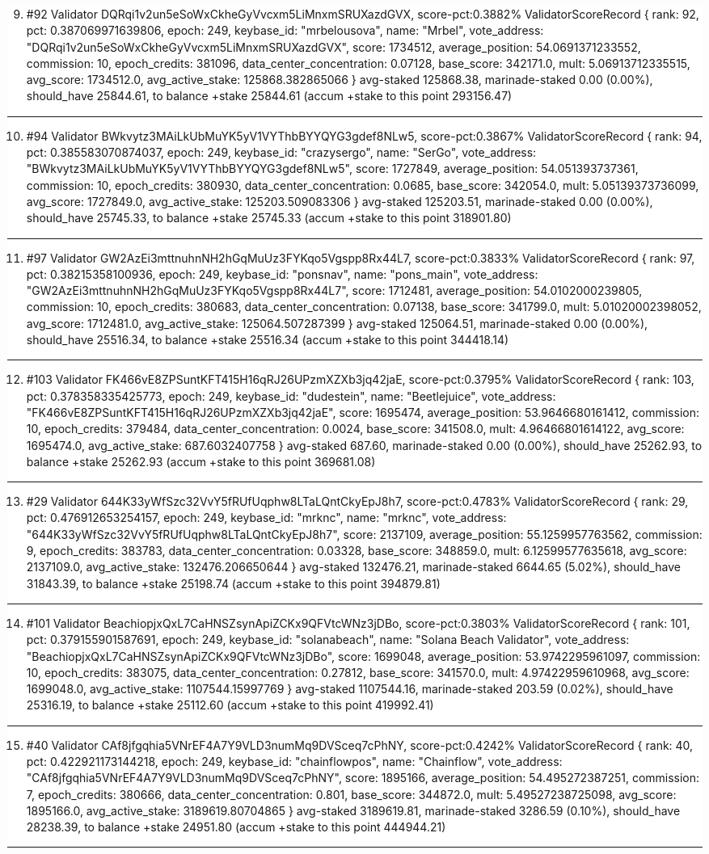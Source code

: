 9) #92 Validator DQRqi1v2un5eSoWxCkheGyVvcxm5LiMnxmSRUXazdGVX, score-pct:0.3882%
ValidatorScoreRecord { rank: 92, pct: 0.387069971639806, epoch: 249, keybase_id: "mrbelousova", name: "Mrbel", vote_address: "DQRqi1v2un5eSoWxCkheGyVvcxm5LiMnxmSRUXazdGVX", score: 1734512, average_position: 54.0691371233552, commission: 10, epoch_credits: 381096, data_center_concentration: 0.07128, base_score: 342171.0, mult: 5.06913712335515, avg_score: 1734512.0, avg_active_stake: 125868.382865066 }
 avg-staked 125868.38, marinade-staked 0.00 (0.00%), should_have 25844.61, to balance +stake 25844.61 (accum +stake to this point 293156.47)
-------------------------------------------------------------
10) #94 Validator BWkvytz3MAiLkUbMuYK5yV1VYThbBYYQYG3gdef8NLw5, score-pct:0.3867%
ValidatorScoreRecord { rank: 94, pct: 0.385583070874037, epoch: 249, keybase_id: "crazysergo", name: "SerGo", vote_address: "BWkvytz3MAiLkUbMuYK5yV1VYThbBYYQYG3gdef8NLw5", score: 1727849, average_position: 54.051393737361, commission: 10, epoch_credits: 380930, data_center_concentration: 0.0685, base_score: 342054.0, mult: 5.05139373736099, avg_score: 1727849.0, avg_active_stake: 125203.509083306 }
 avg-staked 125203.51, marinade-staked 0.00 (0.00%), should_have 25745.33, to balance +stake 25745.33 (accum +stake to this point 318901.80)
-------------------------------------------------------------
11) #97 Validator GW2AzEi3mttnuhnNH2hGqMuUz3FYKqo5Vgspp8Rx44L7, score-pct:0.3833%
ValidatorScoreRecord { rank: 97, pct: 0.38215358100936, epoch: 249, keybase_id: "ponsnav", name: "pons_main", vote_address: "GW2AzEi3mttnuhnNH2hGqMuUz3FYKqo5Vgspp8Rx44L7", score: 1712481, average_position: 54.0102000239805, commission: 10, epoch_credits: 380683, data_center_concentration: 0.07138, base_score: 341799.0, mult: 5.01020002398052, avg_score: 1712481.0, avg_active_stake: 125064.507287399 }
 avg-staked 125064.51, marinade-staked 0.00 (0.00%), should_have 25516.34, to balance +stake 25516.34 (accum +stake to this point 344418.14)
-------------------------------------------------------------
12) #103 Validator FK466vE8ZPSuntKFT415H16qRJ26UPzmXZXb3jq42jaE, score-pct:0.3795%
ValidatorScoreRecord { rank: 103, pct: 0.378358335425773, epoch: 249, keybase_id: "dudestein", name: "Beetlejuice", vote_address: "FK466vE8ZPSuntKFT415H16qRJ26UPzmXZXb3jq42jaE", score: 1695474, average_position: 53.9646680161412, commission: 10, epoch_credits: 379484, data_center_concentration: 0.0024, base_score: 341508.0, mult: 4.96466801614122, avg_score: 1695474.0, avg_active_stake: 687.6032407758 }
 avg-staked 687.60, marinade-staked 0.00 (0.00%), should_have 25262.93, to balance +stake 25262.93 (accum +stake to this point 369681.08)
-------------------------------------------------------------
13) #29 Validator 644K33yWfSzc32VvY5fRUfUqphw8LTaLQntCkyEpJ8h7, score-pct:0.4783%
ValidatorScoreRecord { rank: 29, pct: 0.476912653254157, epoch: 249, keybase_id: "mrknc", name: "mrknc", vote_address: "644K33yWfSzc32VvY5fRUfUqphw8LTaLQntCkyEpJ8h7", score: 2137109, average_position: 55.1259957763562, commission: 9, epoch_credits: 383783, data_center_concentration: 0.03328, base_score: 348859.0, mult: 6.12599577635618, avg_score: 2137109.0, avg_active_stake: 132476.206650644 }
 avg-staked 132476.21, marinade-staked 6644.65 (5.02%), should_have 31843.39, to balance +stake 25198.74 (accum +stake to this point 394879.81)
-------------------------------------------------------------
14) #101 Validator BeachiopjxQxL7CaHNSZsynApiZCKx9QFVtcWNz3jDBo, score-pct:0.3803%
ValidatorScoreRecord { rank: 101, pct: 0.379155901587691, epoch: 249, keybase_id: "solanabeach", name: "Solana Beach Validator", vote_address: "BeachiopjxQxL7CaHNSZsynApiZCKx9QFVtcWNz3jDBo", score: 1699048, average_position: 53.9742295961097, commission: 10, epoch_credits: 383075, data_center_concentration: 0.27812, base_score: 341570.0, mult: 4.97422959610968, avg_score: 1699048.0, avg_active_stake: 1107544.15997769 }
 avg-staked 1107544.16, marinade-staked 203.59 (0.02%), should_have 25316.19, to balance +stake 25112.60 (accum +stake to this point 419992.41)
-------------------------------------------------------------
15) #40 Validator CAf8jfgqhia5VNrEF4A7Y9VLD3numMq9DVSceq7cPhNY, score-pct:0.4242%
ValidatorScoreRecord { rank: 40, pct: 0.422921173144218, epoch: 249, keybase_id: "chainflowpos", name: "Chainflow", vote_address: "CAf8jfgqhia5VNrEF4A7Y9VLD3numMq9DVSceq7cPhNY", score: 1895166, average_position: 54.495272387251, commission: 7, epoch_credits: 380666, data_center_concentration: 0.801, base_score: 344872.0, mult: 5.49527238725098, avg_score: 1895166.0, avg_active_stake: 3189619.80704865 }
 avg-staked 3189619.81, marinade-staked 3286.59 (0.10%), should_have 28238.39, to balance +stake 24951.80 (accum +stake to this point 444944.21)
-------------------------------------------------------------